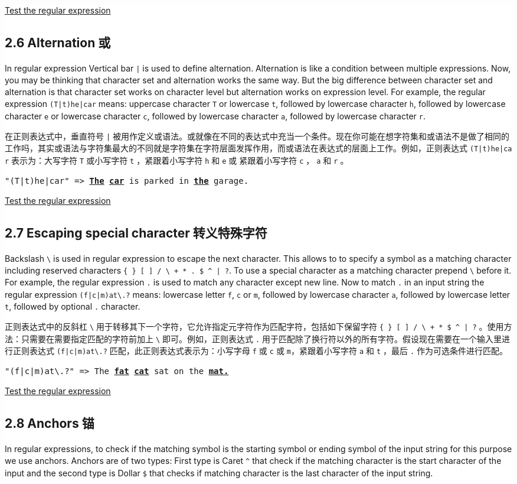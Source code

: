 [Test the regular expression](https://regex101.com/r/tUxrBG/1)

## 2.6 Alternation 或

In regular expression Vertical bar `|` is used to define alternation. Alternation is like a condition between multiple expressions. Now, 
you may be thinking that character set and alternation works the same way. But the big difference between character set and alternation 
is that character set works on character level but alternation works on expression level. For example, the regular expression 
`(T|t)he|car` means: uppercase character `T` or lowercase `t`, followed by lowercase character `h`, followed by lowercase character `e` 
or lowercase character `c`, followed by lowercase character `a`, followed by lowercase character `r`.

在正则表达式中，垂直符号 `|` 被用作定义或语法。或就像在不同的表达式中充当一个条件。现在你可能在想字符集和或语法不是做了相同的工作吗，其实或语法与字符集最大的不同就是字符集在字符层面发挥作用，而或语法在表达式的层面上工作。例如，正则表达式 `(T|t)he|car` 表示为：大写字符 `T` 或小写字符 `t` ，紧跟着小写字符 `h` 和 `e` 或 紧跟着小写字符 `c` ， `a` 和 `r` 。

<pre>
"(T|t)he|car" => <a href="#learn-regex"><strong>The</strong></a> <a href="#learn-regex"><strong>car</strong></a> is parked in <a href="#learn-regex"><strong>the</strong></a> garage.
</pre>

[Test the regular expression](https://regex101.com/r/fBXyX0/1)

## 2.7 Escaping special character 转义特殊字符

Backslash `\` is used in regular expression to escape the next character. This allows to to specify a symbol as a matching character 
including reserved characters `{ } [ ] / \ + * . $ ^ | ?`. To use a special character as a matching character prepend `\` before it. 
For example, the regular expression `.` is used to match any character except new line. Now to match `.` in an input string the regular
expression `(f|c|m)at\.?` means: lowercase letter `f`, `c` or `m`, followed by lowercase character `a`, followed by lowercase letter 
`t`, followed by optional `.` character.

正则表达式中的反斜杠 `\` 用于转移其下一个字符，它允许指定元字符作为匹配字符，包括如下保留字符 `{ } [ ] / \ + * $ ^ | ?` 。使用方法：只需要在需要指定匹配的字符前加上 `\` 即可。例如，正则表达式 `.` 用于匹配除了换行符以外的所有字符。假设现在需要在一个输入里进行正则表达式 `(f|c|m)at\.?` 匹配，此正则表达式表示为：小写字母 `f` 或 `c` 或 `m`，紧跟着小写字符 `a` 和 `t` ，最后 `.`  作为可选条件进行匹配。

<pre>
"(f|c|m)at\.?" => The <a href="#learn-regex"><strong>fat</strong></a> <a href="#learn-regex"><strong>cat</strong></a> sat on the <a href="#learn-regex"><strong>mat.</strong></a>
</pre>

[Test the regular expression](https://regex101.com/r/DOc5Nu/1)

## 2.8 Anchors 锚

In regular expressions, to check if the matching symbol is the starting symbol or ending symbol of the input string for this purpose
we use anchors. Anchors are of two types: First type is Caret `^` that check if the matching character is the start character of the 
input and the second type is Dollar `$` that checks if matching character is the last character of the input string.
